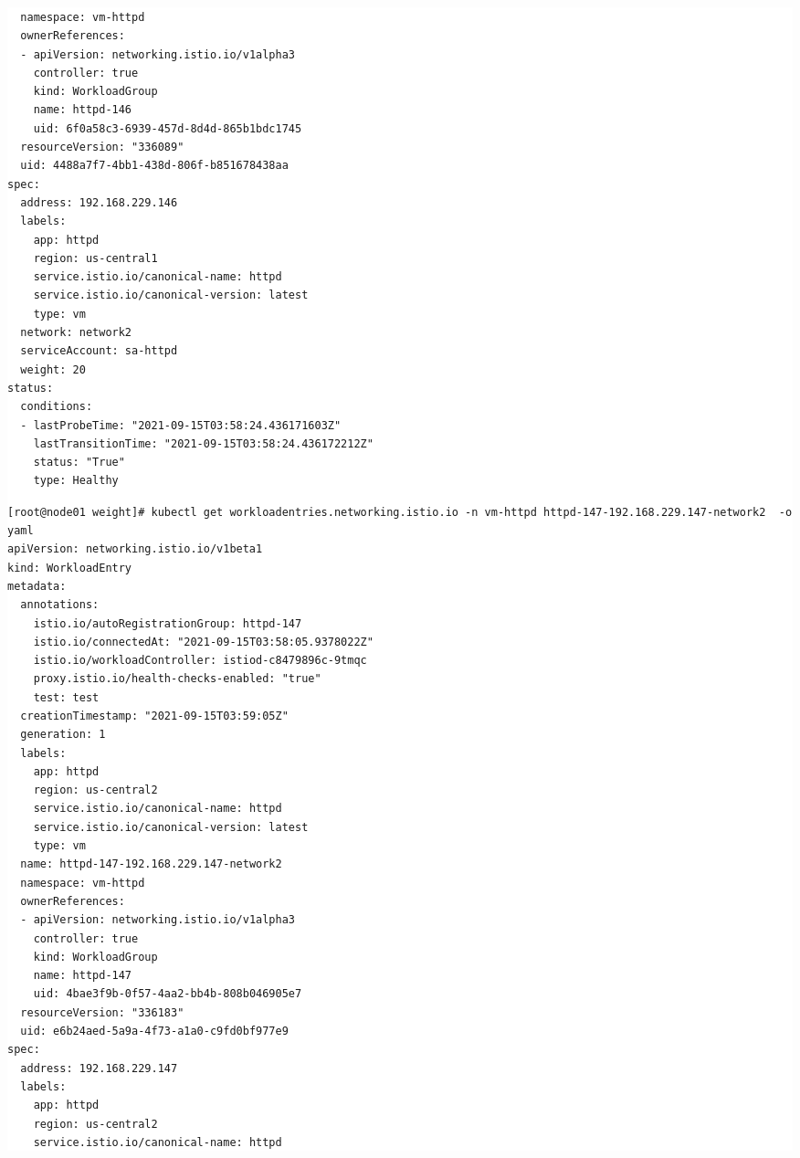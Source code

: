 ```
  namespace: vm-httpd
  ownerReferences:
  - apiVersion: networking.istio.io/v1alpha3
    controller: true
    kind: WorkloadGroup
    name: httpd-146
    uid: 6f0a58c3-6939-457d-8d4d-865b1bdc1745
  resourceVersion: "336089"
  uid: 4488a7f7-4bb1-438d-806f-b851678438aa
spec:
  address: 192.168.229.146
  labels:
    app: httpd
    region: us-central1
    service.istio.io/canonical-name: httpd
    service.istio.io/canonical-version: latest
    type: vm
  network: network2
  serviceAccount: sa-httpd
  weight: 20
status:
  conditions:
  - lastProbeTime: "2021-09-15T03:58:24.436171603Z"
    lastTransitionTime: "2021-09-15T03:58:24.436172212Z"
    status: "True"
    type: Healthy
```

```
[root@node01 weight]# kubectl get workloadentries.networking.istio.io -n vm-httpd httpd-147-192.168.229.147-network2  -o yaml
apiVersion: networking.istio.io/v1beta1
kind: WorkloadEntry
metadata:
  annotations:
    istio.io/autoRegistrationGroup: httpd-147
    istio.io/connectedAt: "2021-09-15T03:58:05.9378022Z"
    istio.io/workloadController: istiod-c8479896c-9tmqc
    proxy.istio.io/health-checks-enabled: "true"
    test: test
  creationTimestamp: "2021-09-15T03:59:05Z"
  generation: 1
  labels:
    app: httpd
    region: us-central2
    service.istio.io/canonical-name: httpd
    service.istio.io/canonical-version: latest
    type: vm
  name: httpd-147-192.168.229.147-network2
  namespace: vm-httpd
  ownerReferences:
  - apiVersion: networking.istio.io/v1alpha3
    controller: true
    kind: WorkloadGroup
    name: httpd-147
    uid: 4bae3f9b-0f57-4aa2-bb4b-808b046905e7
  resourceVersion: "336183"
  uid: e6b24aed-5a9a-4f73-a1a0-c9fd0bf977e9
spec:
  address: 192.168.229.147
  labels:
    app: httpd
    region: us-central2
    service.istio.io/canonical-name: httpd
```